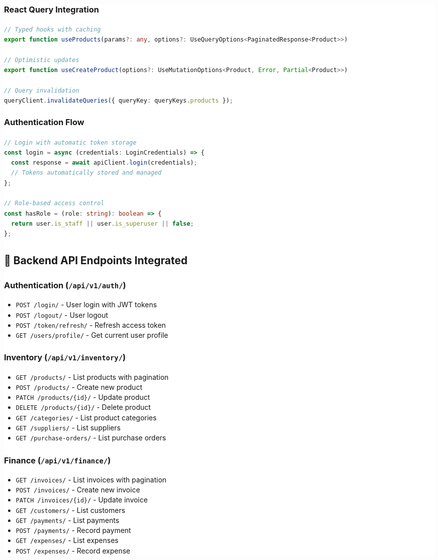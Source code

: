 ### React Query Integration
```typescript
// Typed hooks with caching
export function useProducts(params?: any, options?: UseQueryOptions<PaginatedResponse<Product>>)

// Optimistic updates
export function useCreateProduct(options?: UseMutationOptions<Product, Error, Partial<Product>>)

// Query invalidation
queryClient.invalidateQueries({ queryKey: queryKeys.products });
```

### Authentication Flow
```typescript
// Login with automatic token storage
const login = async (credentials: LoginCredentials) => {
  const response = await apiClient.login(credentials);
  // Tokens automatically stored and managed
};

// Role-based access control
const hasRole = (role: string): boolean => {
  return user.is_staff || user.is_superuser || false;
};
```

## 🚀 Backend API Endpoints Integrated

### Authentication (`/api/v1/auth/`)
- `POST /login/` - User login with JWT tokens
- `POST /logout/` - User logout
- `POST /token/refresh/` - Refresh access token
- `GET /users/profile/` - Get current user profile

### Inventory (`/api/v1/inventory/`)
- `GET /products/` - List products with pagination
- `POST /products/` - Create new product
- `PATCH /products/{id}/` - Update product
- `DELETE /products/{id}/` - Delete product
- `GET /categories/` - List product categories
- `GET /suppliers/` - List suppliers
- `GET /purchase-orders/` - List purchase orders

### Finance (`/api/v1/finance/`)
- `GET /invoices/` - List invoices with pagination
- `POST /invoices/` - Create new invoice
- `PATCH /invoices/{id}/` - Update invoice
- `GET /customers/` - List customers
- `GET /payments/` - List payments
- `POST /payments/` - Record payment
- `GET /expenses/` - List expenses
- `POST /expenses/` - Record expense
